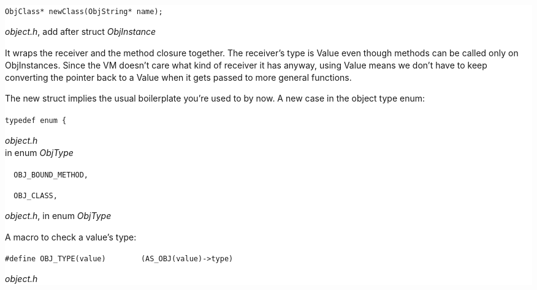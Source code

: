 ``` insert-after
ObjClass* newClass(ObjString* name);
```

</div>

<div class="source-file-narrow">

*object.h*, add after struct *ObjInstance*

</div>

It wraps the receiver and the method closure together. The receiver’s
type is Value even though methods can be called only on ObjInstances.
Since the VM doesn’t care what kind of receiver it has anyway, using
Value means we don’t have to keep converting the pointer back to a Value
when it gets passed to more general functions.

The new struct implies the usual boilerplate you’re used to by now. A
new case in the object type enum:

<div class="codehilite">

``` insert-before
typedef enum {
```

<div class="source-file">

*object.h*  
in enum *ObjType*

</div>

``` insert
  OBJ_BOUND_METHOD,
```

``` insert-after
  OBJ_CLASS,
```

</div>

<div class="source-file-narrow">

*object.h*, in enum *ObjType*

</div>

A macro to check a value’s type:

<div class="codehilite">

``` insert-before
#define OBJ_TYPE(value)        (AS_OBJ(value)->type)
```

<div class="source-file">

*object.h*

</div>
